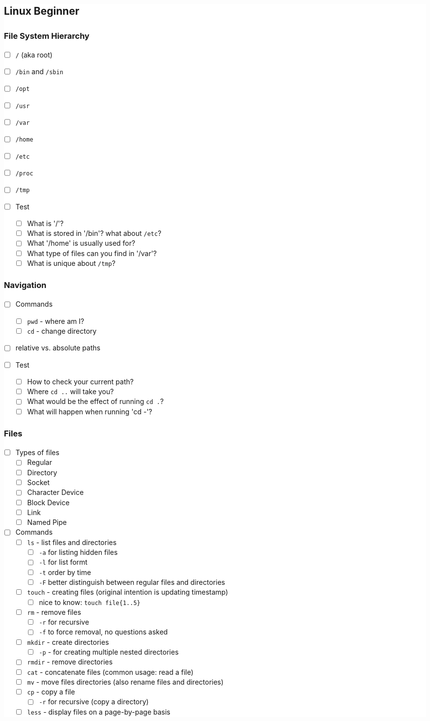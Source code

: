 ## Linux Beginner

### File System Hierarchy

- [ ] `/` (aka root)
- [ ] `/bin` and `/sbin`
- [ ] `/opt`
- [ ] `/usr`
- [ ] `/var`
- [ ] `/home`
- [ ] `/etc`
- [ ] `/proc`
- [ ] `/tmp`

- [ ] Test
  - [ ] What is '/'?
  - [ ] What is stored in '/bin'? what about `/etc`?
  - [ ] What '/home' is usually used for?
  - [ ] What type of files can you find in '/var'?
  - [ ] What is unique about `/tmp`?

### Navigation

- [ ] Commands
  - [ ] `pwd` - where am I?
  - [ ] `cd` - change directory
- [ ] relative vs. absolute paths

- [ ] Test
  - [ ] How to check your current path?
  - [ ] Where `cd ..` will take you?
  - [ ] What would be the effect of running `cd .`?
  - [ ] What will happen when running 'cd -'?

### Files

- [ ] Types of files
  - [ ] Regular
  - [ ] Directory
  - [ ] Socket
  - [ ] Character Device
  - [ ] Block Device
  - [ ] Link
  - [ ] Named Pipe

- [ ] Commands
  - [ ] `ls` - list files and directories
    - [ ] `-a` for listing hidden files
    - [ ] `-l` for list formt
    - [ ] `-t` order by time
    - [ ] `-F` better distinguish between regular files and directories
  - [ ] `touch` - creating files (original intention is updating timestamp)
    - [ ] nice to know: `touch file{1..5}`
  - [ ] `rm` - remove files
    - [ ] `-r` for recursive
    - [ ] `-f` to force removal, no questions asked
  - [ ] `mkdir` - create directories
    - [ ] `-p` - for creating multiple nested directories
  - [ ] `rmdir` - remove directories
  - [ ] `cat` - concatenate files (common usage: read a file)
  - [ ] `mv` - move files directories (also rename files and directories)
  - [ ] `cp` - copy a file
    - [ ] `-r` for recursive (copy a directory)
  - [ ] `less` - display files on a page-by-page basis
